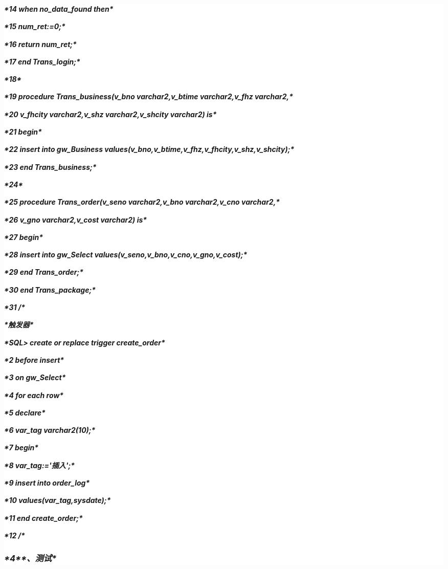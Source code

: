  ***\*14  when no_data_found then\****

 ***\*15  num_ret:=0;\****

 ***\*16  return num_ret;\****

 ***\*17  end Trans_login;\****

 ***\*18\****

 ***\*19  procedure Trans_business(v_bno varchar2,v_btime varchar2,v_fhz varchar2,\****

 ***\*20  v_fhcity varchar2,v_shz varchar2,v_shcity varchar2) is\****

 ***\*21  begin\****

 ***\*22  insert into gw_Business values(v_bno,v_btime,v_fhz,v_fhcity,v_shz,v_shcity);\****

 ***\*23  end Trans_business;\****

 ***\*24\****

 ***\*25  procedure Trans_order(v_seno varchar2,v_bno varchar2,v_cno varchar2,\****

 ***\*26  v_gno varchar2,v_cost varchar2) is\****

 ***\*27  begin\****

 ***\*28  insert into gw_Select values(v_seno,v_bno,v_cno,v_gno,v_cost);\****

 ***\*29  end Trans_order;\****

 ***\*30  end Trans_package;\****

 ***\*31  /\****

 

***\*触发器\****

***\*SQL> create or replace trigger create_order\****

 ***\*2  before insert\****

 ***\*3  on gw_Select\****

 ***\*4  for each row\****

 ***\*5  declare\****

 ***\*6  var_tag varchar2(10);\****

 ***\*7  begin\****

 ***\*8  var_tag:='插入';\****

 ***\*9  insert into order_log\****

 ***\*10  values(var_tag,sysdate);\****

 ***\*11  end create_order;\****

 ***\*12  /\****

### ***\*4\*******\*、测试\****

